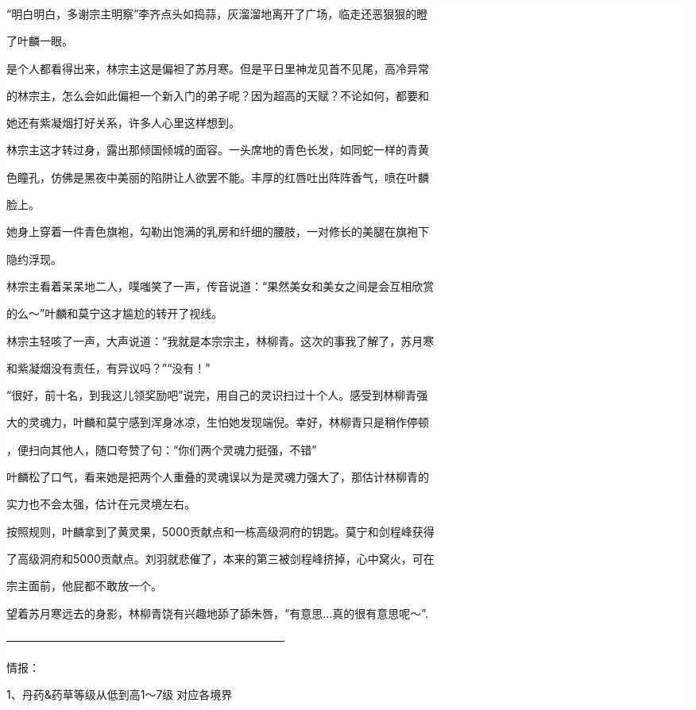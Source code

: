 “明白明白，多谢宗主明察”李齐点头如捣蒜，灰溜溜地离开了广场，临走还恶狠狠的瞪

了叶麟一眼。





是个人都看得出来，林宗主这是偏袒了苏月寒。但是平日里神龙见首不见尾，高冷异常

的林宗主，怎么会如此偏袒一个新入门的弟子呢？因为超高的天赋？不论如何，都要和

她还有紫凝烟打好关系，许多人心里这样想到。



林宗主这才转过身，露出那倾国倾城的面容。一头席地的青色长发，如同蛇一样的青黄

色瞳孔，仿佛是黑夜中美丽的陷阱让人欲罢不能。丰厚的红唇吐出阵阵香气，喷在叶麟

脸上。

她身上穿着一件青色旗袍，勾勒出饱满的乳房和纤细的腰肢，一对修长的美腿在旗袍下

隐约浮现。



林宗主看着呆呆地二人，噗嗤笑了一声，传音说道：“果然美女和美女之间是会互相欣赏

的么～”叶麟和莫宁这才尴尬的转开了视线。



林宗主轻咳了一声，大声说道：“我就是本宗宗主，林柳青。这次的事我了解了，苏月寒

和紫凝烟没有责任，有异议吗？”“没有！”



“很好，前十名，到我这儿领奖励吧”说完，用自己的灵识扫过十个人。感受到林柳青强

大的灵魂力，叶麟和莫宁感到浑身冰凉，生怕她发现端倪。幸好，林柳青只是稍作停顿

，便扫向其他人，随口夸赞了句：“你们两个灵魂力挺强，不错”



叶麟松了口气，看来她是把两个人重叠的灵魂误以为是灵魂力强大了，那估计林柳青的

实力也不会太强，估计在元灵境左右。





按照规则，叶麟拿到了黄灵果，5000贡献点和一栋高级洞府的钥匙。莫宁和剑程峰获得

了高级洞府和5000贡献点。刘羽就悲催了，本来的第三被剑程峰挤掉，心中窝火，可在

宗主面前，他屁都不敢放一个。



望着苏月寒远去的身影，林柳青饶有兴趣地舔了舔朱唇，“有意思…真的很有意思呢～”.

—————————————————————————

情报：

1、丹药&药草等级从低到高1～7级 对应各境界
